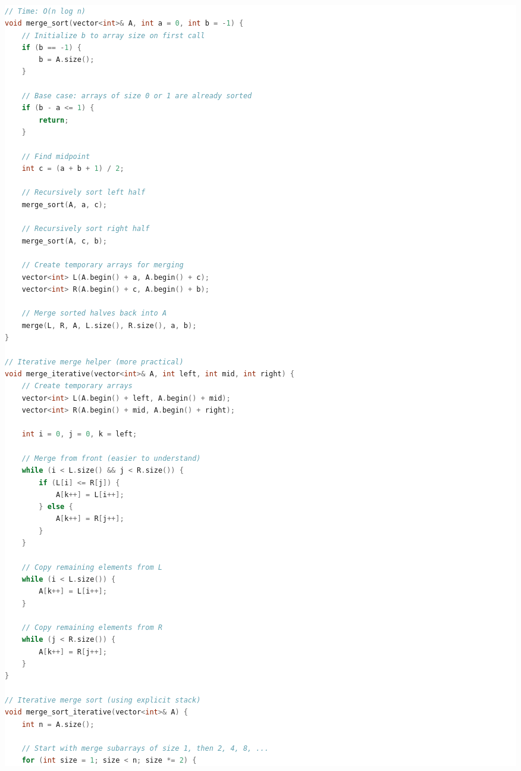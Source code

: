 ```cpp
// Time: O(n log n)
void merge_sort(vector<int>& A, int a = 0, int b = -1) {
    // Initialize b to array size on first call
    if (b == -1) {
        b = A.size();
    }
    
    // Base case: arrays of size 0 or 1 are already sorted
    if (b - a <= 1) {
        return;
    }
    
    // Find midpoint
    int c = (a + b + 1) / 2;
    
    // Recursively sort left half
    merge_sort(A, a, c);
    
    // Recursively sort right half
    merge_sort(A, c, b);
    
    // Create temporary arrays for merging
    vector<int> L(A.begin() + a, A.begin() + c);
    vector<int> R(A.begin() + c, A.begin() + b);
    
    // Merge sorted halves back into A
    merge(L, R, A, L.size(), R.size(), a, b);
}

// Iterative merge helper (more practical)
void merge_iterative(vector<int>& A, int left, int mid, int right) {
    // Create temporary arrays
    vector<int> L(A.begin() + left, A.begin() + mid);
    vector<int> R(A.begin() + mid, A.begin() + right);
    
    int i = 0, j = 0, k = left;
    
    // Merge from front (easier to understand)
    while (i < L.size() && j < R.size()) {
        if (L[i] <= R[j]) {
            A[k++] = L[i++];
        } else {
            A[k++] = R[j++];
        }
    }
    
    // Copy remaining elements from L
    while (i < L.size()) {
        A[k++] = L[i++];
    }
    
    // Copy remaining elements from R
    while (j < R.size()) {
        A[k++] = R[j++];
    }
}

// Iterative merge sort (using explicit stack)
void merge_sort_iterative(vector<int>& A) {
    int n = A.size();
    
    // Start with merge subarrays of size 1, then 2, 4, 8, ...
    for (int size = 1; size < n; size *= 2) {
```